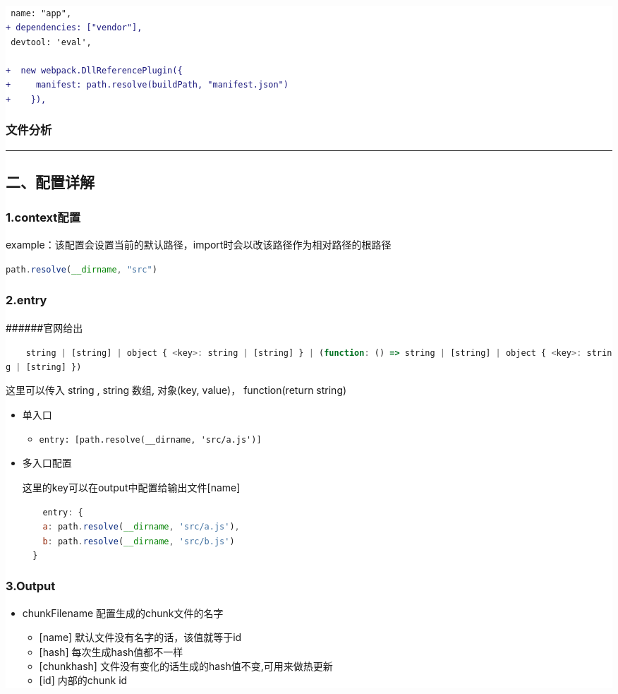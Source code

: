 ```diff
 name: "app",
+ dependencies: ["vendor"],
 devtool: 'eval',

+  new webpack.DllReferencePlugin({
+     manifest: path.resolve(buildPath, "manifest.json")
+    }),
```


### 文件分析


---

## 二、配置详解
### 1.context配置

example：该配置会设置当前的默认路径，import时会以改该路径作为相对路径的根路径

```js
path.resolve(__dirname, "src")
```

### 2.entry
######官网给出
```js
	string | [string] | object { <key>: string | [string] } | (function: () => string | [string] | object { <key>: string | [string] })
```

这里可以传入 string , string 数组, 对象(key, value)， function(return string)


* 单入口

	* `entry: [path.resolve(__dirname, 'src/a.js')]`
	
	
* 多入口配置

	这里的key可以在output中配置给输出文件[name]

	```js
		entry: {
	    a: path.resolve(__dirname, 'src/a.js'),
	    b: path.resolve(__dirname, 'src/b.js')
	  }
	```

	
### 3.Output

* chunkFilename 配置生成的chunk文件的名字

	+ [name] 默认文件没有名字的话，该值就等于id
	- [hash] 每次生成hash值都不一样
	- [chunkhash] 文件没有变化的话生成的hash值不变,可用来做热更新
	- [id] 内部的chunk id
	